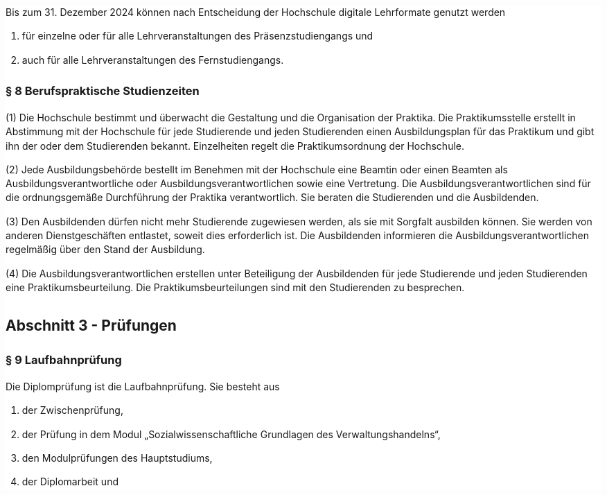 Bis zum 31. Dezember 2024 können nach Entscheidung der Hochschule
digitale Lehrformate genutzt werden

1.  für einzelne oder für alle Lehrveranstaltungen des Präsenzstudiengangs
    und


2.  auch für alle Lehrveranstaltungen des Fernstudiengangs.





### § 8 Berufspraktische Studienzeiten

(1) Die Hochschule bestimmt und überwacht die Gestaltung und die
Organisation der Praktika. Die Praktikumsstelle erstellt in Abstimmung
mit der Hochschule für jede Studierende und jeden Studierenden einen
Ausbildungsplan für das Praktikum und gibt ihn der oder dem
Studierenden bekannt. Einzelheiten regelt die Praktikumsordnung der
Hochschule.

(2) Jede Ausbildungsbehörde bestellt im Benehmen mit der Hochschule
eine Beamtin oder einen Beamten als Ausbildungsverantwortliche oder
Ausbildungsverantwortlichen sowie eine Vertretung. Die
Ausbildungsverantwortlichen sind für die ordnungsgemäße Durchführung
der Praktika verantwortlich. Sie beraten die Studierenden und die
Ausbildenden.

(3) Den Ausbildenden dürfen nicht mehr Studierende zugewiesen werden,
als sie mit Sorgfalt ausbilden können. Sie werden von anderen
Dienstgeschäften entlastet, soweit dies erforderlich ist. Die
Ausbildenden informieren die Ausbildungsverantwortlichen regelmäßig
über den Stand der Ausbildung.

(4) Die Ausbildungsverantwortlichen erstellen unter Beteiligung der
Ausbildenden für jede Studierende und jeden Studierenden eine
Praktikumsbeurteilung. Die Praktikumsbeurteilungen sind mit den
Studierenden zu besprechen.


## Abschnitt 3 - Prüfungen


### § 9 Laufbahnprüfung

Die Diplomprüfung ist die Laufbahnprüfung. Sie besteht aus

1.  der Zwischenprüfung,


2.  der Prüfung in dem Modul „Sozialwissenschaftliche Grundlagen des
    Verwaltungshandelns“,


3.  den Modulprüfungen des Hauptstudiums,


4.  der Diplomarbeit und
